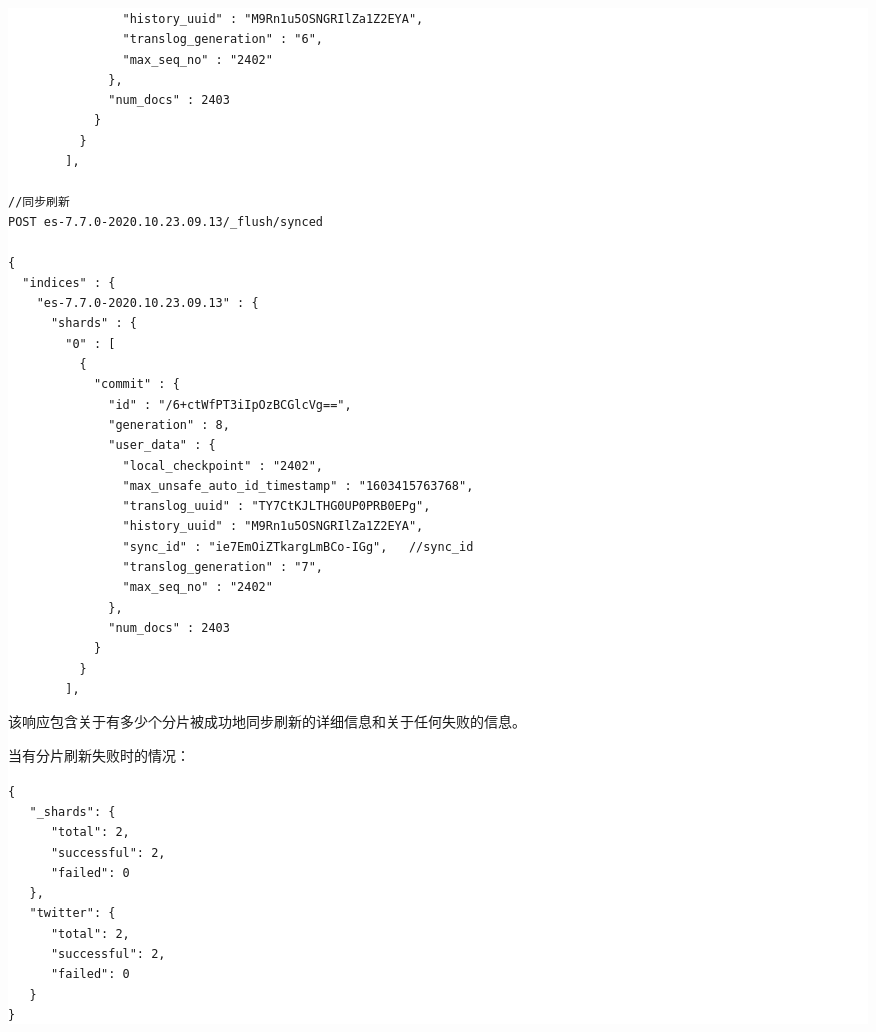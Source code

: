 ```
                "history_uuid" : "M9Rn1u5OSNGRIlZa1Z2EYA",
                "translog_generation" : "6",
                "max_seq_no" : "2402"
              },
              "num_docs" : 2403
            }
          }
        ],
        
//同步刷新
POST es-7.7.0-2020.10.23.09.13/_flush/synced

{
  "indices" : {
    "es-7.7.0-2020.10.23.09.13" : {
      "shards" : {
        "0" : [
          {
            "commit" : {
              "id" : "/6+ctWfPT3iIpOzBCGlcVg==",
              "generation" : 8,
              "user_data" : {
                "local_checkpoint" : "2402",
                "max_unsafe_auto_id_timestamp" : "1603415763768",
                "translog_uuid" : "TY7CtKJLTHG0UP0PRB0EPg",
                "history_uuid" : "M9Rn1u5OSNGRIlZa1Z2EYA",
                "sync_id" : "ie7EmOiZTkargLmBCo-IGg",   //sync_id
                "translog_generation" : "7",
                "max_seq_no" : "2402"
              },
              "num_docs" : 2403
            }
          }
        ],
```

该响应包含关于有多少个分片被成功地同步刷新的详细信息和关于任何失败的信息。

当有分片刷新失败时的情况：

```
{
   "_shards": {
      "total": 2,
      "successful": 2,
      "failed": 0
   },
   "twitter": {
      "total": 2,
      "successful": 2,
      "failed": 0
   }
}
```
